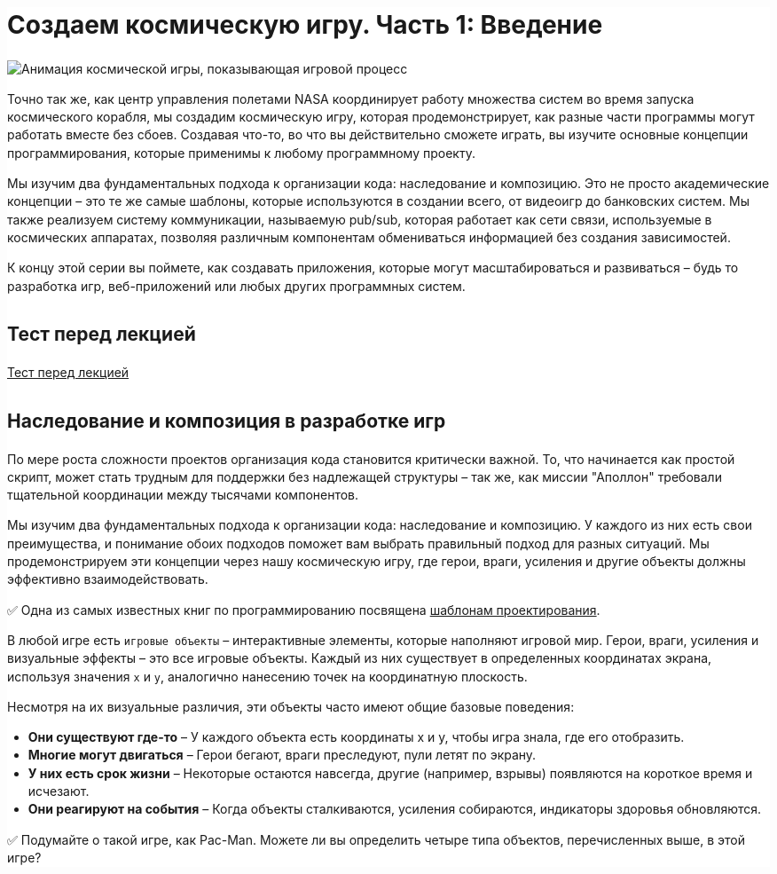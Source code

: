 
# Создаем космическую игру. Часть 1: Введение

![Анимация космической игры, показывающая игровой процесс](../../../../6-space-game/images/pewpew.gif)

Точно так же, как центр управления полетами NASA координирует работу множества систем во время запуска космического корабля, мы создадим космическую игру, которая продемонстрирует, как разные части программы могут работать вместе без сбоев. Создавая что-то, во что вы действительно сможете играть, вы изучите основные концепции программирования, которые применимы к любому программному проекту.

Мы изучим два фундаментальных подхода к организации кода: наследование и композицию. Это не просто академические концепции – это те же самые шаблоны, которые используются в создании всего, от видеоигр до банковских систем. Мы также реализуем систему коммуникации, называемую pub/sub, которая работает как сети связи, используемые в космических аппаратах, позволяя различным компонентам обмениваться информацией без создания зависимостей.

К концу этой серии вы поймете, как создавать приложения, которые могут масштабироваться и развиваться – будь то разработка игр, веб-приложений или любых других программных систем.

## Тест перед лекцией

[Тест перед лекцией](https://ff-quizzes.netlify.app/web/quiz/29)

## Наследование и композиция в разработке игр

По мере роста сложности проектов организация кода становится критически важной. То, что начинается как простой скрипт, может стать трудным для поддержки без надлежащей структуры – так же, как миссии "Аполлон" требовали тщательной координации между тысячами компонентов.

Мы изучим два фундаментальных подхода к организации кода: наследование и композицию. У каждого из них есть свои преимущества, и понимание обоих подходов поможет вам выбрать правильный подход для разных ситуаций. Мы продемонстрируем эти концепции через нашу космическую игру, где герои, враги, усиления и другие объекты должны эффективно взаимодействовать.

✅ Одна из самых известных книг по программированию посвящена [шаблонам проектирования](https://en.wikipedia.org/wiki/Design_Patterns).

В любой игре есть `игровые объекты` – интерактивные элементы, которые наполняют игровой мир. Герои, враги, усиления и визуальные эффекты – это все игровые объекты. Каждый из них существует в определенных координатах экрана, используя значения `x` и `y`, аналогично нанесению точек на координатную плоскость.

Несмотря на их визуальные различия, эти объекты часто имеют общие базовые поведения:

- **Они существуют где-то** – У каждого объекта есть координаты x и y, чтобы игра знала, где его отобразить.
- **Многие могут двигаться** – Герои бегают, враги преследуют, пули летят по экрану.
- **У них есть срок жизни** – Некоторые остаются навсегда, другие (например, взрывы) появляются на короткое время и исчезают.
- **Они реагируют на события** – Когда объекты сталкиваются, усиления собираются, индикаторы здоровья обновляются.

✅ Подумайте о такой игре, как Pac-Man. Можете ли вы определить четыре типа объектов, перечисленных выше, в этой игре?
